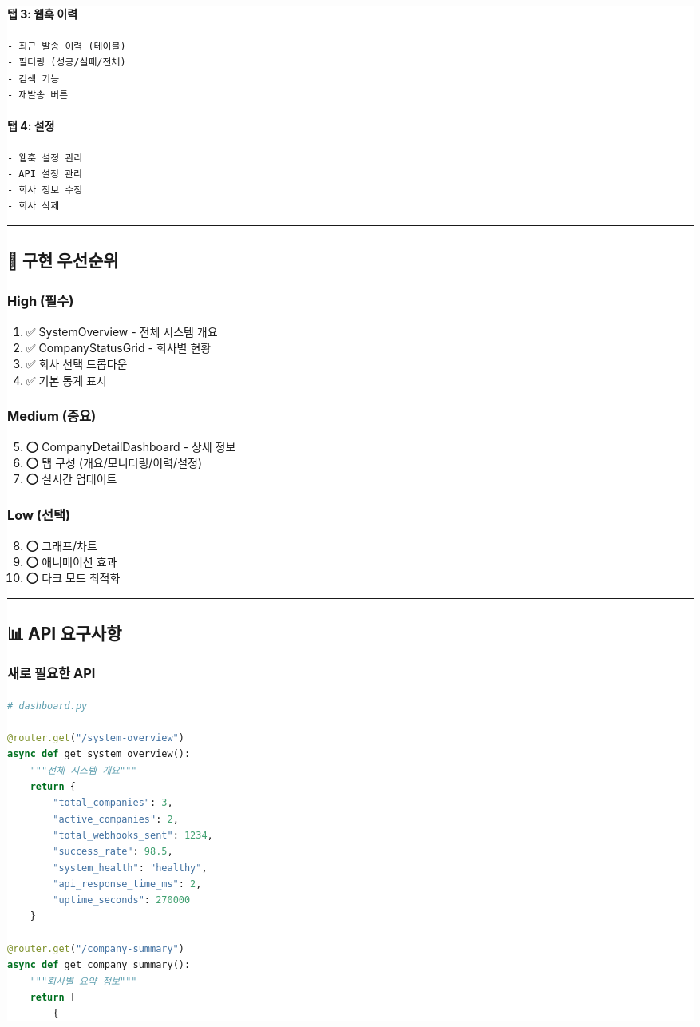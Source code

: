 #### 탭 3: 웹훅 이력
```
- 최근 발송 이력 (테이블)
- 필터링 (성공/실패/전체)
- 검색 기능
- 재발송 버튼
```

#### 탭 4: 설정
```
- 웹훅 설정 관리
- API 설정 관리
- 회사 정보 수정
- 회사 삭제
```

---

## 🎯 구현 우선순위

### High (필수)
1. ✅ SystemOverview - 전체 시스템 개요
2. ✅ CompanyStatusGrid - 회사별 현황
3. ✅ 회사 선택 드롭다운
4. ✅ 기본 통계 표시

### Medium (중요)
5. ⭕ CompanyDetailDashboard - 상세 정보
6. ⭕ 탭 구성 (개요/모니터링/이력/설정)
7. ⭕ 실시간 업데이트

### Low (선택)
8. ⭕ 그래프/차트
9. ⭕ 애니메이션 효과
10. ⭕ 다크 모드 최적화

---

## 📊 API 요구사항

### 새로 필요한 API
```python
# dashboard.py

@router.get("/system-overview")
async def get_system_overview():
    """전체 시스템 개요"""
    return {
        "total_companies": 3,
        "active_companies": 2,
        "total_webhooks_sent": 1234,
        "success_rate": 98.5,
        "system_health": "healthy",
        "api_response_time_ms": 2,
        "uptime_seconds": 270000
    }

@router.get("/company-summary")
async def get_company_summary():
    """회사별 요약 정보"""
    return [
        {
```